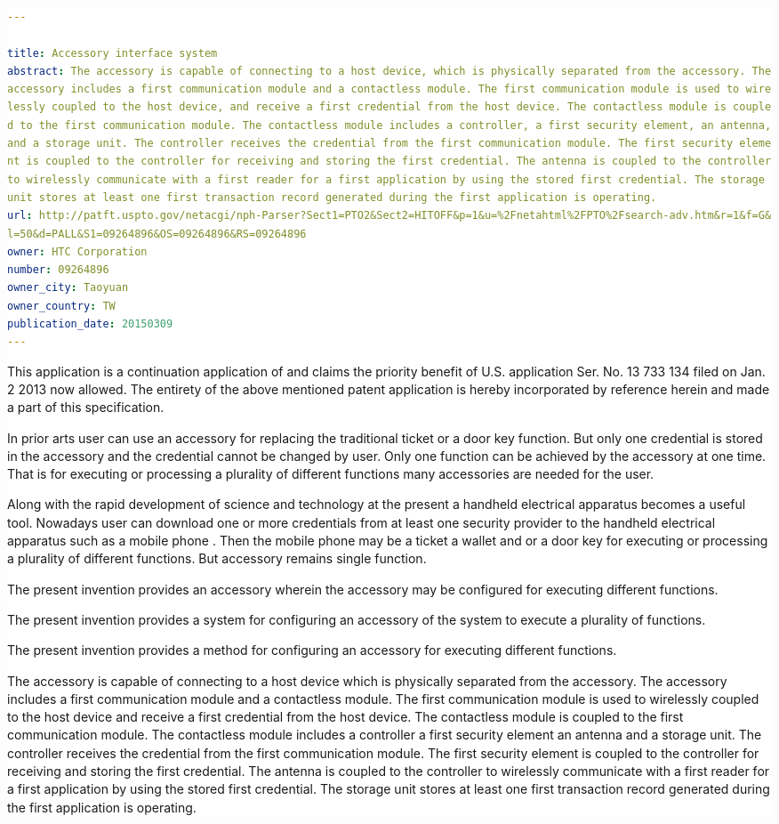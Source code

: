 ```yaml
---

title: Accessory interface system
abstract: The accessory is capable of connecting to a host device, which is physically separated from the accessory. The accessory includes a first communication module and a contactless module. The first communication module is used to wirelessly coupled to the host device, and receive a first credential from the host device. The contactless module is coupled to the first communication module. The contactless module includes a controller, a first security element, an antenna, and a storage unit. The controller receives the credential from the first communication module. The first security element is coupled to the controller for receiving and storing the first credential. The antenna is coupled to the controller to wirelessly communicate with a first reader for a first application by using the stored first credential. The storage unit stores at least one first transaction record generated during the first application is operating.
url: http://patft.uspto.gov/netacgi/nph-Parser?Sect1=PTO2&Sect2=HITOFF&p=1&u=%2Fnetahtml%2FPTO%2Fsearch-adv.htm&r=1&f=G&l=50&d=PALL&S1=09264896&OS=09264896&RS=09264896
owner: HTC Corporation
number: 09264896
owner_city: Taoyuan
owner_country: TW
publication_date: 20150309
---
```

This application is a continuation application of and claims the priority benefit of U.S. application Ser. No. 13 733 134 filed on Jan. 2 2013 now allowed. The entirety of the above mentioned patent application is hereby incorporated by reference herein and made a part of this specification.

In prior arts user can use an accessory for replacing the traditional ticket or a door key function. But only one credential is stored in the accessory and the credential cannot be changed by user. Only one function can be achieved by the accessory at one time. That is for executing or processing a plurality of different functions many accessories are needed for the user.

Along with the rapid development of science and technology at the present a handheld electrical apparatus becomes a useful tool. Nowadays user can download one or more credentials from at least one security provider to the handheld electrical apparatus such as a mobile phone . Then the mobile phone may be a ticket a wallet and or a door key for executing or processing a plurality of different functions. But accessory remains single function.

The present invention provides an accessory wherein the accessory may be configured for executing different functions.

The present invention provides a system for configuring an accessory of the system to execute a plurality of functions.

The present invention provides a method for configuring an accessory for executing different functions.

The accessory is capable of connecting to a host device which is physically separated from the accessory. The accessory includes a first communication module and a contactless module. The first communication module is used to wirelessly coupled to the host device and receive a first credential from the host device. The contactless module is coupled to the first communication module. The contactless module includes a controller a first security element an antenna and a storage unit. The controller receives the credential from the first communication module. The first security element is coupled to the controller for receiving and storing the first credential. The antenna is coupled to the controller to wirelessly communicate with a first reader for a first application by using the stored first credential. The storage unit stores at least one first transaction record generated during the first application is operating.
